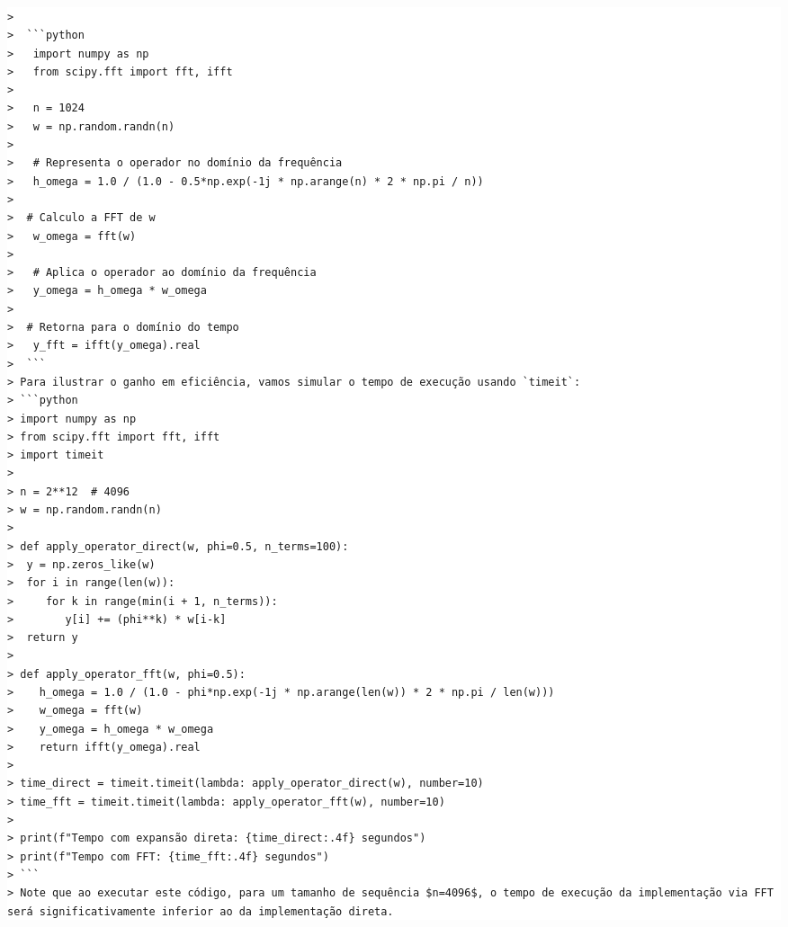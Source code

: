     >
    >  ```python
    >   import numpy as np
    >   from scipy.fft import fft, ifft
    >
    >   n = 1024
    >   w = np.random.randn(n)
    >
    >   # Representa o operador no domínio da frequência
    >   h_omega = 1.0 / (1.0 - 0.5*np.exp(-1j * np.arange(n) * 2 * np.pi / n))
    >
    >  # Calculo a FFT de w
    >   w_omega = fft(w)
    >
    >   # Aplica o operador ao domínio da frequência
    >   y_omega = h_omega * w_omega
    >
    >  # Retorna para o domínio do tempo
    >   y_fft = ifft(y_omega).real
    >  ```
    > Para ilustrar o ganho em eficiência, vamos simular o tempo de execução usando `timeit`:
    > ```python
    > import numpy as np
    > from scipy.fft import fft, ifft
    > import timeit
    >
    > n = 2**12  # 4096
    > w = np.random.randn(n)
    >
    > def apply_operator_direct(w, phi=0.5, n_terms=100):
    >  y = np.zeros_like(w)
    >  for i in range(len(w)):
    >     for k in range(min(i + 1, n_terms)):
    >        y[i] += (phi**k) * w[i-k]
    >  return y
    >
    > def apply_operator_fft(w, phi=0.5):
    >    h_omega = 1.0 / (1.0 - phi*np.exp(-1j * np.arange(len(w)) * 2 * np.pi / len(w)))
    >    w_omega = fft(w)
    >    y_omega = h_omega * w_omega
    >    return ifft(y_omega).real
    >
    > time_direct = timeit.timeit(lambda: apply_operator_direct(w), number=10)
    > time_fft = timeit.timeit(lambda: apply_operator_fft(w), number=10)
    >
    > print(f"Tempo com expansão direta: {time_direct:.4f} segundos")
    > print(f"Tempo com FFT: {time_fft:.4f} segundos")
    > ```
    > Note que ao executar este código, para um tamanho de sequência $n=4096$, o tempo de execução da implementação via FFT será significativamente inferior ao da implementação direta.


[^2.2.2]:  "This equation, in turn, can be rearranged using standard algebra, yt – φLyt = wt or (1 – φL)yt = wt."
[^2.2.9]: "y, = w, + φw,-1 + φ²w,-2 + φ³w,-3 +...."
[^2.2.8]:  "(1 – φL)-1 = lim (1 + φL + φ2L2 + φ3L3 + ... + φ/L/)."